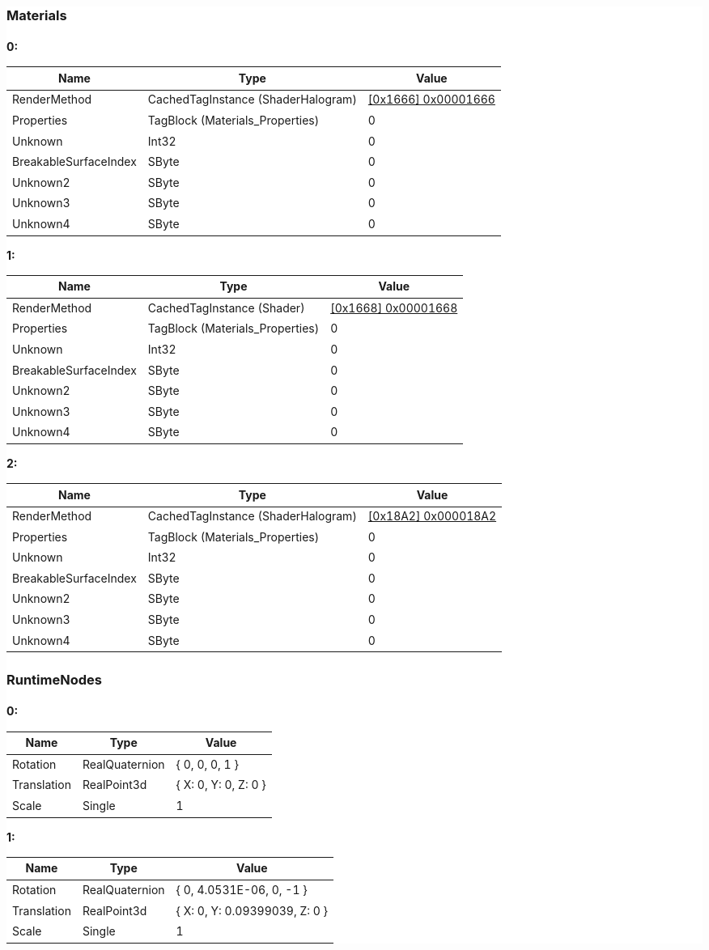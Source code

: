 
### Materials

**0:**

Name	| Type	| Value
---	|---	|---	|
RenderMethod	|CachedTagInstance (ShaderHalogram)	|[[0x1666] 0x00001666](../ShaderHalogram/1666.md)
Properties	|TagBlock (Materials_Properties)	|0
Unknown	|Int32	|0
BreakableSurfaceIndex	|SByte	|0
Unknown2	|SByte	|0
Unknown3	|SByte	|0
Unknown4	|SByte	|0


**1:**

Name	| Type	| Value
---	|---	|---	|
RenderMethod	|CachedTagInstance (Shader)	|[[0x1668] 0x00001668](../Shader/1668.md)
Properties	|TagBlock (Materials_Properties)	|0
Unknown	|Int32	|0
BreakableSurfaceIndex	|SByte	|0
Unknown2	|SByte	|0
Unknown3	|SByte	|0
Unknown4	|SByte	|0


**2:**

Name	| Type	| Value
---	|---	|---	|
RenderMethod	|CachedTagInstance (ShaderHalogram)	|[[0x18A2] 0x000018A2](../ShaderHalogram/18A2.md)
Properties	|TagBlock (Materials_Properties)	|0
Unknown	|Int32	|0
BreakableSurfaceIndex	|SByte	|0
Unknown2	|SByte	|0
Unknown3	|SByte	|0
Unknown4	|SByte	|0


### RuntimeNodes

**0:**

Name	| Type	| Value
---	|---	|---	|
Rotation	|RealQuaternion	|{ 0, 0, 0, 1 }
Translation	|RealPoint3d	|{ X: 0, Y: 0, Z: 0 }
Scale	|Single	|1


**1:**

Name	| Type	| Value
---	|---	|---	|
Rotation	|RealQuaternion	|{ 0, 4.0531E-06, 0, -1 }
Translation	|RealPoint3d	|{ X: 0, Y: 0.09399039, Z: 0 }
Scale	|Single	|1
